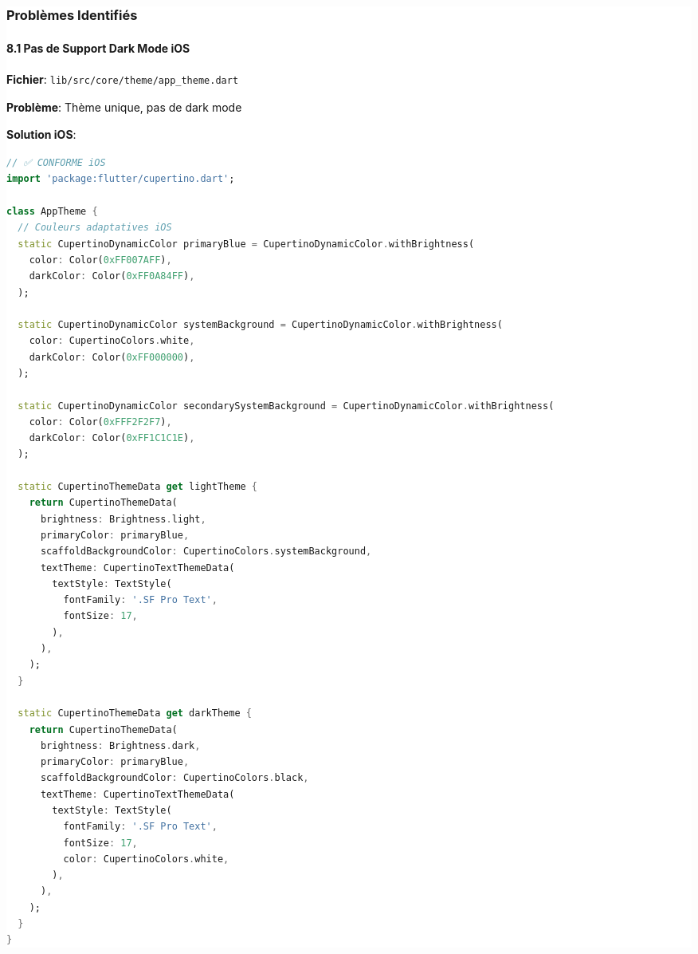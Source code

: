 ### Problèmes Identifiés

#### 8.1 Pas de Support Dark Mode iOS
**Fichier**: `lib/src/core/theme/app_theme.dart`

**Problème**: Thème unique, pas de dark mode

**Solution iOS**:
```dart
// ✅ CONFORME iOS
import 'package:flutter/cupertino.dart';

class AppTheme {
  // Couleurs adaptatives iOS
  static CupertinoDynamicColor primaryBlue = CupertinoDynamicColor.withBrightness(
    color: Color(0xFF007AFF),
    darkColor: Color(0xFF0A84FF),
  );

  static CupertinoDynamicColor systemBackground = CupertinoDynamicColor.withBrightness(
    color: CupertinoColors.white,
    darkColor: Color(0xFF000000),
  );

  static CupertinoDynamicColor secondarySystemBackground = CupertinoDynamicColor.withBrightness(
    color: Color(0xFFF2F2F7),
    darkColor: Color(0xFF1C1C1E),
  );

  static CupertinoThemeData get lightTheme {
    return CupertinoThemeData(
      brightness: Brightness.light,
      primaryColor: primaryBlue,
      scaffoldBackgroundColor: CupertinoColors.systemBackground,
      textTheme: CupertinoTextThemeData(
        textStyle: TextStyle(
          fontFamily: '.SF Pro Text',
          fontSize: 17,
        ),
      ),
    );
  }

  static CupertinoThemeData get darkTheme {
    return CupertinoThemeData(
      brightness: Brightness.dark,
      primaryColor: primaryBlue,
      scaffoldBackgroundColor: CupertinoColors.black,
      textTheme: CupertinoTextThemeData(
        textStyle: TextStyle(
          fontFamily: '.SF Pro Text',
          fontSize: 17,
          color: CupertinoColors.white,
        ),
      ),
    );
  }
}
```
